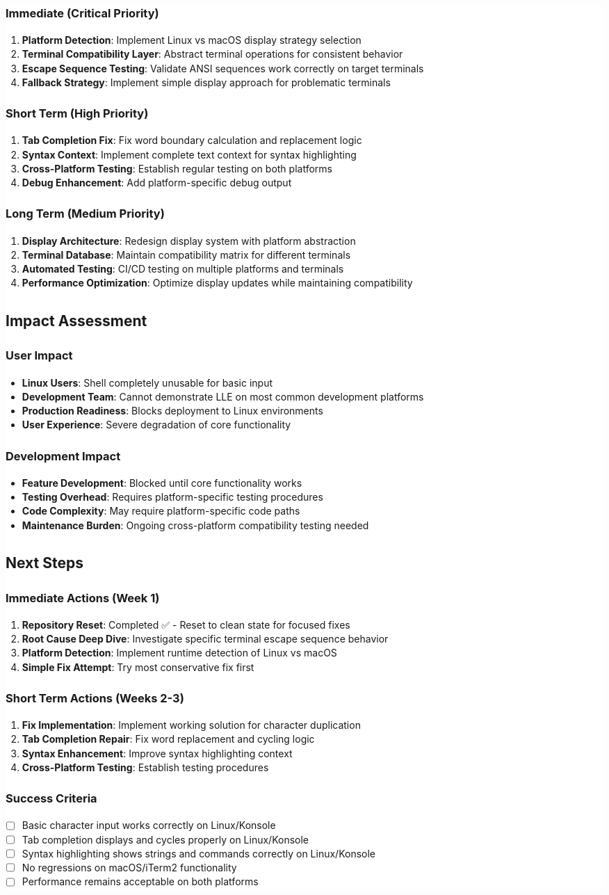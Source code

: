 ### Immediate (Critical Priority)
1. **Platform Detection**: Implement Linux vs macOS display strategy selection
2. **Terminal Compatibility Layer**: Abstract terminal operations for consistent behavior
3. **Escape Sequence Testing**: Validate ANSI sequences work correctly on target terminals
4. **Fallback Strategy**: Implement simple display approach for problematic terminals

### Short Term (High Priority)  
1. **Tab Completion Fix**: Fix word boundary calculation and replacement logic
2. **Syntax Context**: Implement complete text context for syntax highlighting
3. **Cross-Platform Testing**: Establish regular testing on both platforms
4. **Debug Enhancement**: Add platform-specific debug output

### Long Term (Medium Priority)
1. **Display Architecture**: Redesign display system with platform abstraction
2. **Terminal Database**: Maintain compatibility matrix for different terminals
3. **Automated Testing**: CI/CD testing on multiple platforms and terminals
4. **Performance Optimization**: Optimize display updates while maintaining compatibility

## Impact Assessment

### User Impact
- **Linux Users**: Shell completely unusable for basic input
- **Development Team**: Cannot demonstrate LLE on most common development platforms
- **Production Readiness**: Blocks deployment to Linux environments
- **User Experience**: Severe degradation of core functionality

### Development Impact  
- **Feature Development**: Blocked until core functionality works
- **Testing Overhead**: Requires platform-specific testing procedures
- **Code Complexity**: May require platform-specific code paths
- **Maintenance Burden**: Ongoing cross-platform compatibility testing needed

## Next Steps

### Immediate Actions (Week 1)
1. **Repository Reset**: Completed ✅ - Reset to clean state for focused fixes
2. **Root Cause Deep Dive**: Investigate specific terminal escape sequence behavior
3. **Platform Detection**: Implement runtime detection of Linux vs macOS
4. **Simple Fix Attempt**: Try most conservative fix first

### Short Term Actions (Weeks 2-3)
1. **Fix Implementation**: Implement working solution for character duplication
2. **Tab Completion Repair**: Fix word replacement and cycling logic  
3. **Syntax Enhancement**: Improve syntax highlighting context
4. **Cross-Platform Testing**: Establish testing procedures

### Success Criteria
- [ ] Basic character input works correctly on Linux/Konsole
- [ ] Tab completion displays and cycles properly on Linux/Konsole  
- [ ] Syntax highlighting shows strings and commands correctly on Linux/Konsole
- [ ] No regressions on macOS/iTerm2 functionality
- [ ] Performance remains acceptable on both platforms

